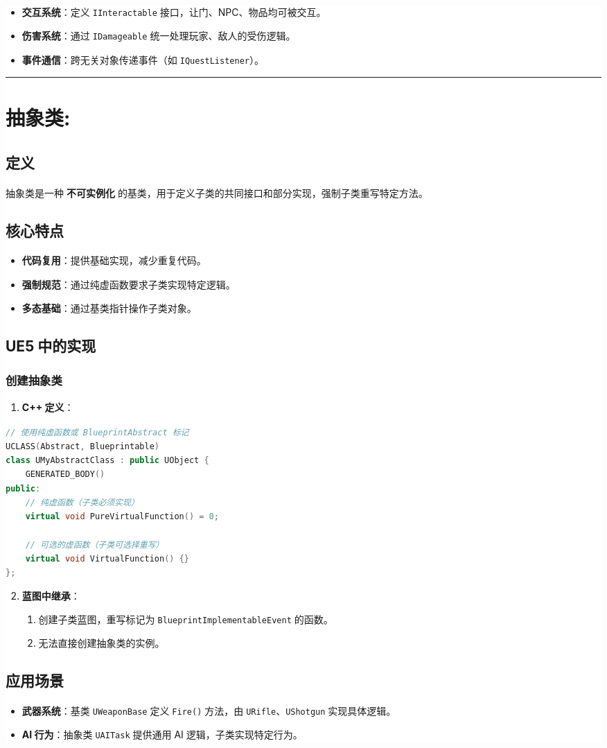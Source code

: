 - **交互系统**：定义 `IInteractable` 接口，让门、NPC、物品均可被交互。
    
- **伤害系统**：通过 `IDamageable` 统一处理玩家、敌人的受伤逻辑。
    
- **事件通信**：跨无关对象传递事件（如 `IQuestListener`）。

---

# 抽象类:

## **定义**

抽象类是一种 **不可实例化** 的基类，用于定义子类的共同接口和部分实现，强制子类重写特定方法。

## **核心特点**

- **代码复用**：提供基础实现，减少重复代码。
    
- **强制规范**：通过纯虚函数要求子类实现特定逻辑。
    
- **多态基础**：通过基类指针操作子类对象。

## **UE5 中的实现**

### **创建抽象类**

1. **C++ 定义**：

```c++
// 使用纯虚函数或 BlueprintAbstract 标记
UCLASS(Abstract, Blueprintable)
class UMyAbstractClass : public UObject {
    GENERATED_BODY()
public:
    // 纯虚函数（子类必须实现）
    virtual void PureVirtualFunction() = 0;

    // 可选的虚函数（子类可选择重写）
    virtual void VirtualFunction() {}
};
```

2. **蓝图中继承**：
    
    1. 创建子类蓝图，重写标记为 `BlueprintImplementableEvent` 的函数。
        
    2. 无法直接创建抽象类的实例。

## **应用场景**

- **武器系统**：基类 `UWeaponBase` 定义 `Fire()` 方法，由 `URifle`、`UShotgun` 实现具体逻辑。
    
- **AI 行为**：抽象类 `UAITask` 提供通用 AI 逻辑，子类实现特定行为。
    